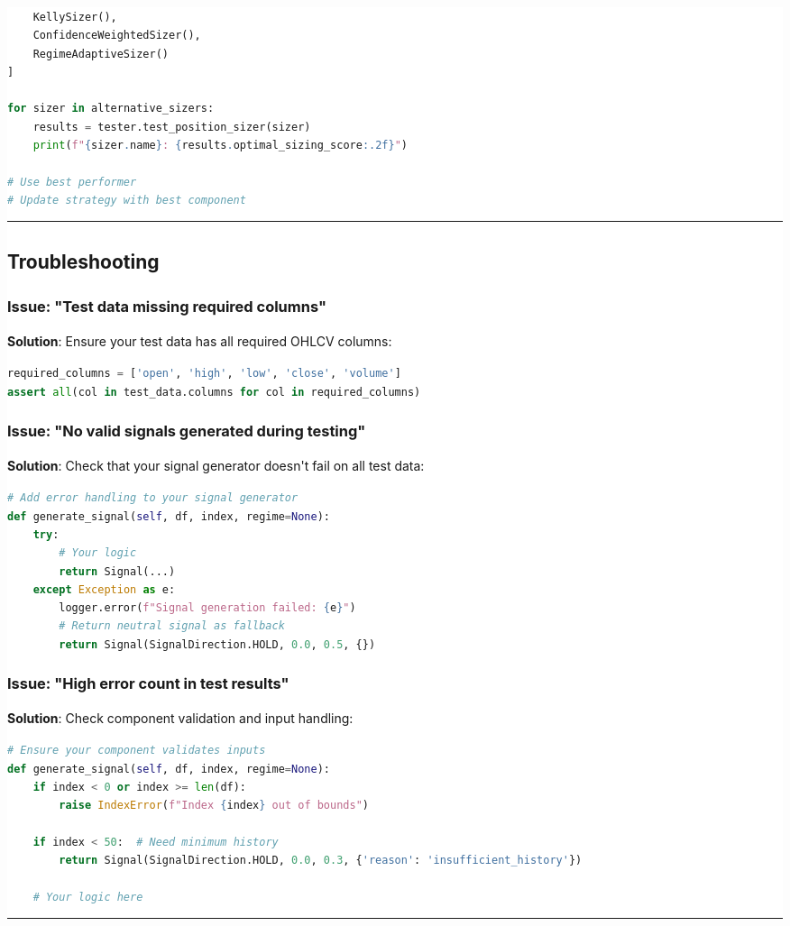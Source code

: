 ```python
    KellySizer(),
    ConfidenceWeightedSizer(),
    RegimeAdaptiveSizer()
]

for sizer in alternative_sizers:
    results = tester.test_position_sizer(sizer)
    print(f"{sizer.name}: {results.optimal_sizing_score:.2f}")
    
# Use best performer
# Update strategy with best component
```

---

## Troubleshooting

### Issue: "Test data missing required columns"

**Solution**: Ensure your test data has all required OHLCV columns:

```python
required_columns = ['open', 'high', 'low', 'close', 'volume']
assert all(col in test_data.columns for col in required_columns)
```

### Issue: "No valid signals generated during testing"

**Solution**: Check that your signal generator doesn't fail on all test data:

```python
# Add error handling to your signal generator
def generate_signal(self, df, index, regime=None):
    try:
        # Your logic
        return Signal(...)
    except Exception as e:
        logger.error(f"Signal generation failed: {e}")
        # Return neutral signal as fallback
        return Signal(SignalDirection.HOLD, 0.0, 0.5, {})
```

### Issue: "High error count in test results"

**Solution**: Check component validation and input handling:

```python
# Ensure your component validates inputs
def generate_signal(self, df, index, regime=None):
    if index < 0 or index >= len(df):
        raise IndexError(f"Index {index} out of bounds")
    
    if index < 50:  # Need minimum history
        return Signal(SignalDirection.HOLD, 0.0, 0.3, {'reason': 'insufficient_history'})
    
    # Your logic here
```

---